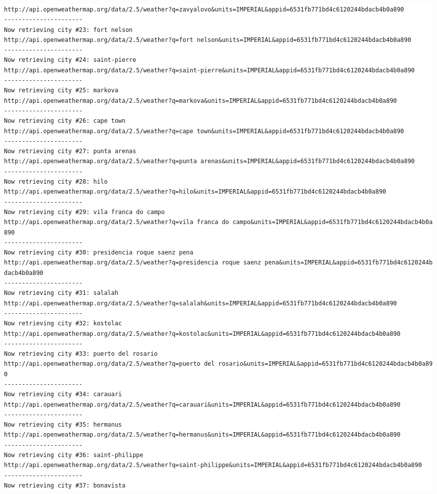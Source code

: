     http://api.openweathermap.org/data/2.5/weather?q=zavyalovo&units=IMPERIAL&appid=6531fb771bd4c6120244bdacb4b0a890
    ----------------------
    Now retrieving city #23: fort nelson
    http://api.openweathermap.org/data/2.5/weather?q=fort nelson&units=IMPERIAL&appid=6531fb771bd4c6120244bdacb4b0a890
    ----------------------
    Now retrieving city #24: saint-pierre
    http://api.openweathermap.org/data/2.5/weather?q=saint-pierre&units=IMPERIAL&appid=6531fb771bd4c6120244bdacb4b0a890
    ----------------------
    Now retrieving city #25: markova
    http://api.openweathermap.org/data/2.5/weather?q=markova&units=IMPERIAL&appid=6531fb771bd4c6120244bdacb4b0a890
    ----------------------
    Now retrieving city #26: cape town
    http://api.openweathermap.org/data/2.5/weather?q=cape town&units=IMPERIAL&appid=6531fb771bd4c6120244bdacb4b0a890
    ----------------------
    Now retrieving city #27: punta arenas
    http://api.openweathermap.org/data/2.5/weather?q=punta arenas&units=IMPERIAL&appid=6531fb771bd4c6120244bdacb4b0a890
    ----------------------
    Now retrieving city #28: hilo
    http://api.openweathermap.org/data/2.5/weather?q=hilo&units=IMPERIAL&appid=6531fb771bd4c6120244bdacb4b0a890
    ----------------------
    Now retrieving city #29: vila franca do campo
    http://api.openweathermap.org/data/2.5/weather?q=vila franca do campo&units=IMPERIAL&appid=6531fb771bd4c6120244bdacb4b0a890
    ----------------------
    Now retrieving city #30: presidencia roque saenz pena
    http://api.openweathermap.org/data/2.5/weather?q=presidencia roque saenz pena&units=IMPERIAL&appid=6531fb771bd4c6120244bdacb4b0a890
    ----------------------
    Now retrieving city #31: salalah
    http://api.openweathermap.org/data/2.5/weather?q=salalah&units=IMPERIAL&appid=6531fb771bd4c6120244bdacb4b0a890
    ----------------------
    Now retrieving city #32: kostolac
    http://api.openweathermap.org/data/2.5/weather?q=kostolac&units=IMPERIAL&appid=6531fb771bd4c6120244bdacb4b0a890
    ----------------------
    Now retrieving city #33: puerto del rosario
    http://api.openweathermap.org/data/2.5/weather?q=puerto del rosario&units=IMPERIAL&appid=6531fb771bd4c6120244bdacb4b0a890
    ----------------------
    Now retrieving city #34: carauari
    http://api.openweathermap.org/data/2.5/weather?q=carauari&units=IMPERIAL&appid=6531fb771bd4c6120244bdacb4b0a890
    ----------------------
    Now retrieving city #35: hermanus
    http://api.openweathermap.org/data/2.5/weather?q=hermanus&units=IMPERIAL&appid=6531fb771bd4c6120244bdacb4b0a890
    ----------------------
    Now retrieving city #36: saint-philippe
    http://api.openweathermap.org/data/2.5/weather?q=saint-philippe&units=IMPERIAL&appid=6531fb771bd4c6120244bdacb4b0a890
    ----------------------
    Now retrieving city #37: bonavista